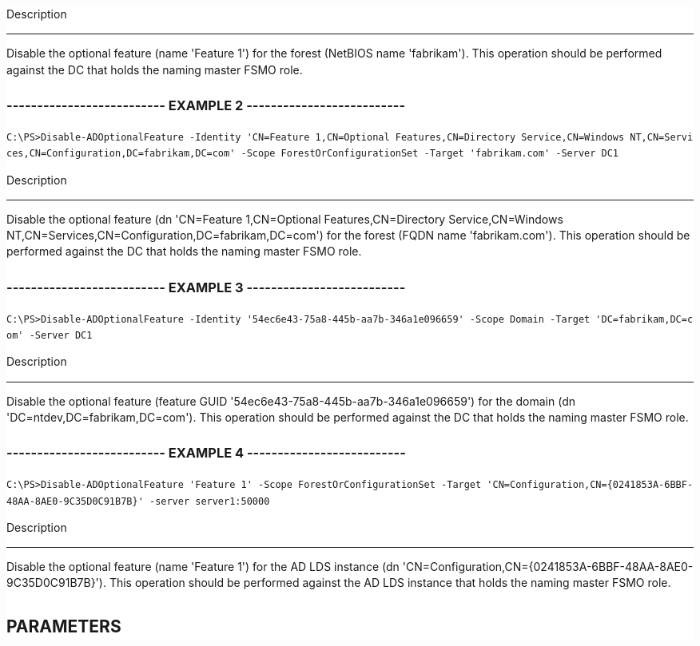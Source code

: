 Description

-----------

Disable the optional feature (name 'Feature 1') for the forest (NetBIOS name 'fabrikam').
This operation should be performed against the DC that holds the naming master FSMO role.

### -------------------------- EXAMPLE 2 --------------------------
```
C:\PS>Disable-ADOptionalFeature -Identity 'CN=Feature 1,CN=Optional Features,CN=Directory Service,CN=Windows NT,CN=Services,CN=Configuration,DC=fabrikam,DC=com' -Scope ForestOrConfigurationSet -Target 'fabrikam.com' -Server DC1
```

Description

-----------

Disable the optional feature (dn 'CN=Feature 1,CN=Optional Features,CN=Directory Service,CN=Windows NT,CN=Services,CN=Configuration,DC=fabrikam,DC=com') for the forest (FQDN name 'fabrikam.com').
This operation should be performed against the DC that holds the naming master FSMO role.

### -------------------------- EXAMPLE 3 --------------------------
```
C:\PS>Disable-ADOptionalFeature -Identity '54ec6e43-75a8-445b-aa7b-346a1e096659' -Scope Domain -Target 'DC=fabrikam,DC=com' -Server DC1
```

Description

-----------

Disable the optional feature (feature GUID '54ec6e43-75a8-445b-aa7b-346a1e096659') for the domain (dn 'DC=ntdev,DC=fabrikam,DC=com').
This operation should be performed against the DC that holds the naming master FSMO role.

### -------------------------- EXAMPLE 4 --------------------------
```
C:\PS>Disable-ADOptionalFeature 'Feature 1' -Scope ForestOrConfigurationSet -Target 'CN=Configuration,CN={0241853A-6BBF-48AA-8AE0-9C35D0C91B7B}' -server server1:50000
```

Description

-----------

Disable the optional feature (name 'Feature 1') for the AD LDS instance (dn 'CN=Configuration,CN={0241853A-6BBF-48AA-8AE0-9C35D0C91B7B}').
This operation should be performed against the AD LDS instance that holds the naming master FSMO role.

## PARAMETERS
